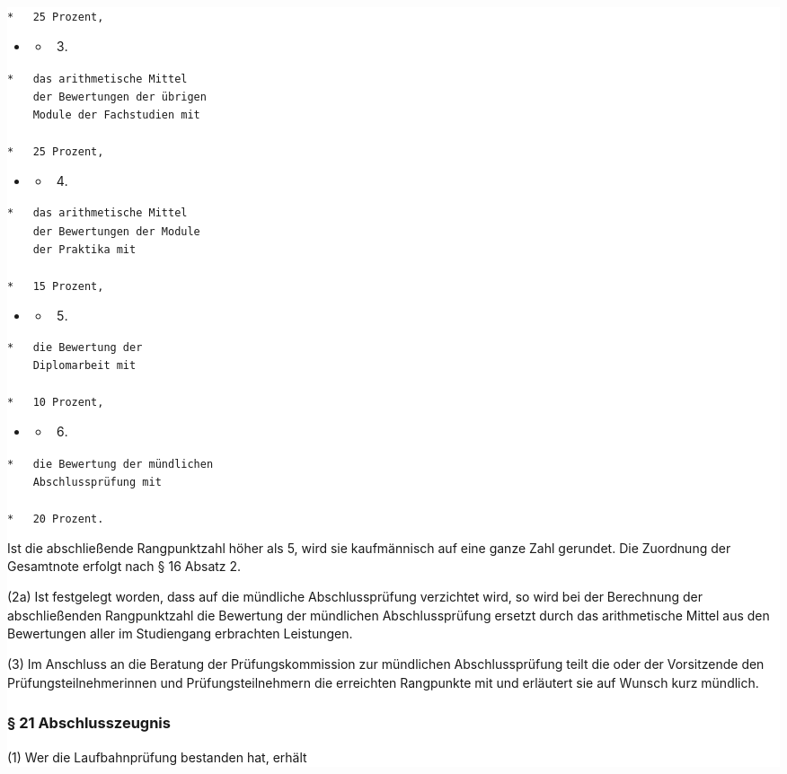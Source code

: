     *   25 Prozent,




*    *   3.

    *   das arithmetische Mittel
        der Bewertungen der übrigen
        Module der Fachstudien mit

    *   25 Prozent,




*    *   4.

    *   das arithmetische Mittel
        der Bewertungen der Module
        der Praktika mit

    *   15 Prozent,




*    *   5.

    *   die Bewertung der
        Diplomarbeit mit

    *   10 Prozent,




*    *   6.

    *   die Bewertung der mündlichen
        Abschlussprüfung mit

    *   20 Prozent.



Ist die abschließende Rangpunktzahl höher als 5, wird sie kaufmännisch
auf eine ganze Zahl gerundet. Die Zuordnung der Gesamtnote erfolgt
nach § 16 Absatz 2.

(2a) Ist festgelegt worden, dass auf die mündliche Abschlussprüfung
verzichtet wird, so wird bei der Berechnung der abschließenden
Rangpunktzahl die Bewertung der mündlichen Abschlussprüfung ersetzt
durch das arithmetische Mittel aus den Bewertungen aller im
Studiengang erbrachten Leistungen.

(3) Im Anschluss an die Beratung der Prüfungskommission zur mündlichen
Abschlussprüfung teilt die oder der Vorsitzende den
Prüfungsteilnehmerinnen und Prüfungsteilnehmern die erreichten
Rangpunkte mit und erläutert sie auf Wunsch kurz mündlich.


### § 21 Abschlusszeugnis

(1) Wer die Laufbahnprüfung bestanden hat, erhält
